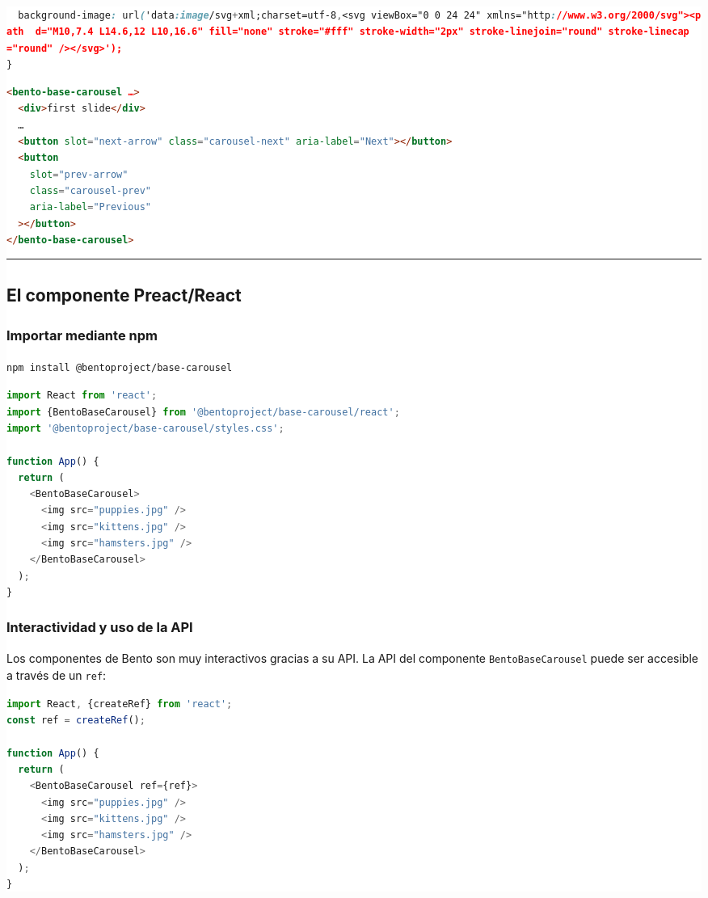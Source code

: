```css
  background-image: url('data:image/svg+xml;charset=utf-8,<svg viewBox="0 0 24 24" xmlns="http://www.w3.org/2000/svg"><path  d="M10,7.4 L14.6,12 L10,16.6" fill="none" stroke="#fff" stroke-width="2px" stroke-linejoin="round" stroke-linecap="round" /></svg>');
}
```

```html
<bento-base-carousel …>
  <div>first slide</div>
  …
  <button slot="next-arrow" class="carousel-next" aria-label="Next"></button>
  <button
    slot="prev-arrow"
    class="carousel-prev"
    aria-label="Previous"
  ></button>
</bento-base-carousel>
```

---

## El componente Preact/React

### Importar mediante npm

```bash
npm install @bentoproject/base-carousel
```

```javascript
import React from 'react';
import {BentoBaseCarousel} from '@bentoproject/base-carousel/react';
import '@bentoproject/base-carousel/styles.css';

function App() {
  return (
    <BentoBaseCarousel>
      <img src="puppies.jpg" />
      <img src="kittens.jpg" />
      <img src="hamsters.jpg" />
    </BentoBaseCarousel>
  );
}
```

### Interactividad y uso de la API

Los componentes de Bento son muy interactivos gracias a su API. La API del componente `BentoBaseCarousel` puede ser accesible a través de un `ref`:

```javascript
import React, {createRef} from 'react';
const ref = createRef();

function App() {
  return (
    <BentoBaseCarousel ref={ref}>
      <img src="puppies.jpg" />
      <img src="kittens.jpg" />
      <img src="hamsters.jpg" />
    </BentoBaseCarousel>
  );
}
```
